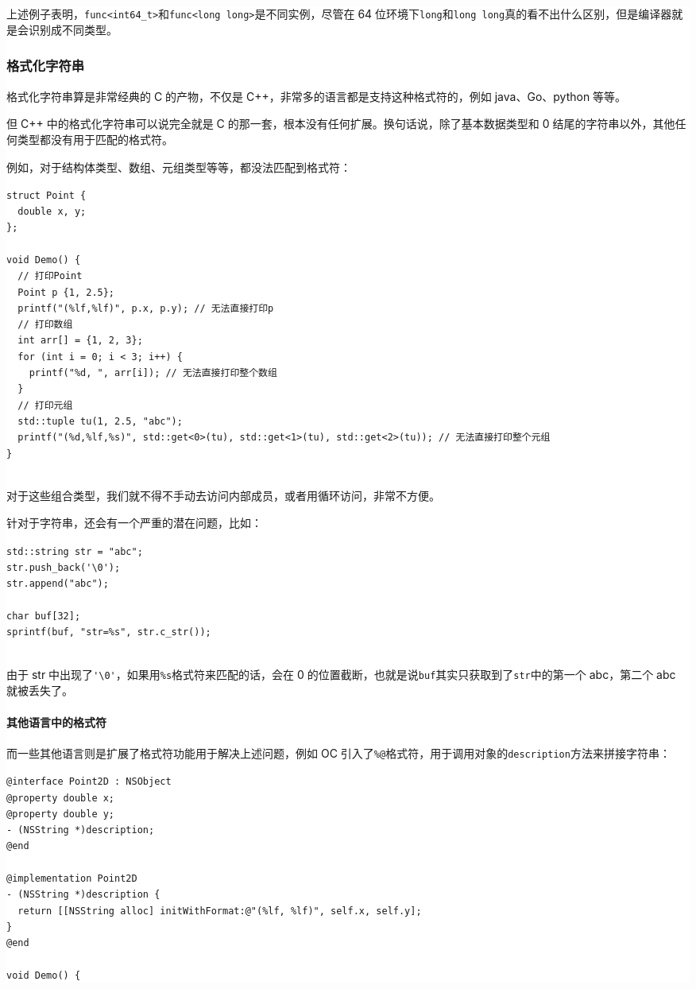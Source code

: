 
上述例子表明，`func<int64_t>`和`func<long long>`是不同实例，尽管在 64 位环境下`long`和`long long`真的看不出什么区别，但是编译器就是会识别成不同类型。

### 格式化字符串

格式化字符串算是非常经典的 C 的产物，不仅是 C++，非常多的语言都是支持这种格式符的，例如 java、Go、python 等等。

但 C++ 中的格式化字符串可以说完全就是 C 的那一套，根本没有任何扩展。换句话说，除了基本数据类型和 0 结尾的字符串以外，其他任何类型都没有用于匹配的格式符。

例如，对于结构体类型、数组、元组类型等等，都没法匹配到格式符：

```
struct Point {
  double x, y;
};

void Demo() {
  // 打印Point
  Point p {1, 2.5};
  printf("(%lf,%lf)", p.x, p.y); // 无法直接打印p
  // 打印数组
  int arr[] = {1, 2, 3};
  for (int i = 0; i < 3; i++) {
    printf("%d, ", arr[i]); // 无法直接打印整个数组
  }
  // 打印元组
  std::tuple tu(1, 2.5, "abc");
  printf("(%d,%lf,%s)", std::get<0>(tu), std::get<1>(tu), std::get<2>(tu)); // 无法直接打印整个元组
}


```

对于这些组合类型，我们就不得不手动去访问内部成员，或者用循环访问，非常不方便。

针对于字符串，还会有一个严重的潜在问题，比如：

```
std::string str = "abc";
str.push_back('\0');
str.append("abc");

char buf[32];
sprintf(buf, "str=%s", str.c_str());


```

由于 str 中出现了`'\0'`，如果用`%s`格式符来匹配的话，会在 0 的位置截断，也就是说`buf`其实只获取到了`str`中的第一个 abc，第二个 abc 就被丢失了。

#### 其他语言中的格式符

而一些其他语言则是扩展了格式符功能用于解决上述问题，例如 OC 引入了`%@`格式符，用于调用对象的`description`方法来拼接字符串：

```
@interface Point2D : NSObject
@property double x;
@property double y;
- (NSString *)description;
@end

@implementation Point2D
- (NSString *)description {
  return [[NSString alloc] initWithFormat:@"(%lf, %lf)", self.x, self.y];
}
@end

void Demo() {
```